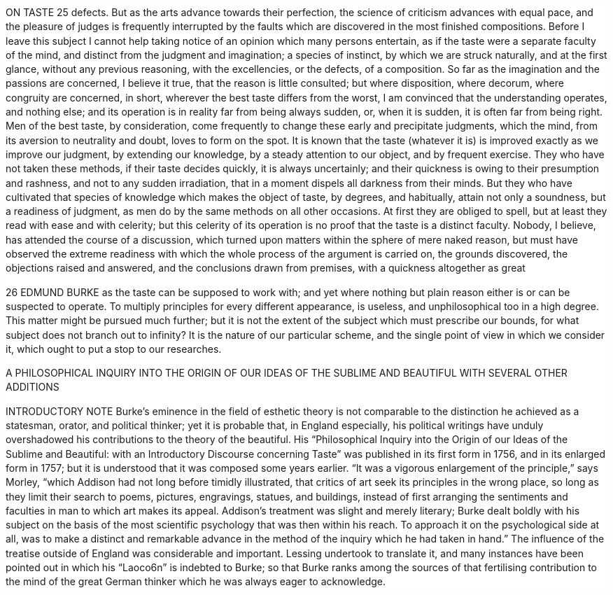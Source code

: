ON TASTE 25 defects. But as the arts advance towards their perfection, the science of criticism advances with equal pace, and the pleasure of judges is frequently interrupted by the faults which are discovered in the most finished compositions. Before I leave this subject I cannot help taking notice of an opinion which many persons entertain, as if the taste were a separate faculty of the mind, and distinct from the judgment and imagination; a species of instinct, by which we are struck naturally, and at the first glance, without any previous reasoning, with the excellencies, or the defects, of a composition. So far as the imagination and the passions are concerned, I believe it true, that the reason is little consulted; but where disposition, where decorum, where congruity are concerned, in short, wherever the best taste differs from the worst, I am convinced that the understanding operates, and nothing else; and its operation is in reality far from being always sudden, or, when it is sudden, it is often far from being right. Men of the best taste, by consideration, come frequently to change these early and precipitate judgments, which the mind, from its aversion to neutrality and doubt, loves to form on the spot. It is known that the taste (whatever it is) is improved exactly as we improve our judgment, by extending our knowledge, by a steady attention to our object, and by frequent exercise. They who have not taken these methods, if their taste decides quickly, it is always uncertainly; and their quickness is owing to their presumption and rashness, and not to any sudden irradiation, that in a moment dispels all darkness from their minds. But they who have cultivated that species of knowledge which makes the object of taste, by degrees, and habitually, attain not only a soundness, but a readiness of judgment, as men do by the same methods on all other occasions. At first they are obliged to spell, but at least they read with ease and with celerity; but this celerity of its operation is no proof that the taste is a distinct faculty. Nobody, I believe, has attended the course of a discussion, which turned upon matters within the sphere of mere naked reason, but must have observed the extreme readiness with which the whole process of the argument is carried on, the grounds discovered, the objections raised and answered, and the conclusions drawn from premises, with a quickness altogether as great

26 EDMUND BURKE as the taste can be supposed to work with; and yet where nothing but plain reason either is or can be suspected to operate. To multiply principles for every different appearance, is useless, and unphilosophical too in a high degree. This matter might be pursued much further; but it is not the extent of the subject which must prescribe our bounds, for what subject does not branch out to infinity? It is the nature of our particular scheme, and the single point of view in which we consider it, which ought to put a stop to our researches.

A PHILOSOPHICAL INQUIRY INTO THE ORIGIN OF OUR IDEAS OF THE SUBLIME AND BEAUTIFUL WITH SEVERAL OTHER ADDITIONS

INTRODUCTORY NOTE Burke’s eminence in the field of esthetic theory is not comparable to the distinction he achieved as a statesman, orator, and political thinker; yet it is probable that, in England especially, his political writings have unduly overshadowed his contributions to the theory of the beautiful. His “Philosophical Inquiry into the Origin of our Ideas of the Sublime and Beautiful: with an Introductory Discourse concerning Taste” was published in its first form in 1756, and in its enlarged form in 1757; but it is understood that it was composed some years earlier. “It was a vigorous enlargement of the principle,” says Morley, “which Addison had not long before timidly illustrated, that critics of art seek its principles in the wrong place, so long as they limit their search to poems, pictures, engravings, statues, and buildings, instead of first arranging the sentiments and faculties in man to which art makes its appeal. Addison’s treatment was slight and merely literary; Burke dealt boldly with his subject on the basis of the most scientific psychology that was then within his reach. To approach it on the psychological side at all, was to make a distinct and remarkable advance in the method of the inquiry which he had taken in hand.” The influence of the treatise outside of England was considerable and important. Lessing undertook to translate it, and many instances have been pointed out in which his “Laoco6n” is indebted to Burke; so that Burke ranks among the sources of that fertilising contribution to the mind of the great German thinker which he was always eager to acknowledge.
